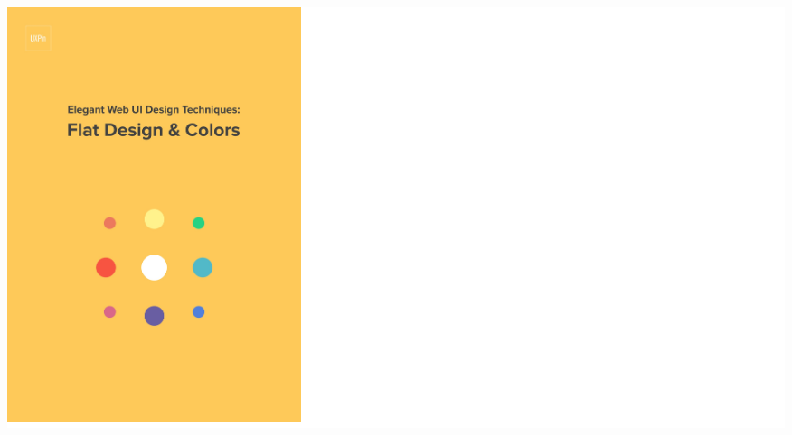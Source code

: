 
<a href="../User%20Interface/Flat%20Design%20and%20Colors.pdf" style="padding-right: 10px;" target="_blank">
    <img src="../docs/User%20Interface/Flat%20Design%20and%20Colors.jpeg" width="325" height="auto" loading="lazy" alt="">
</a>
